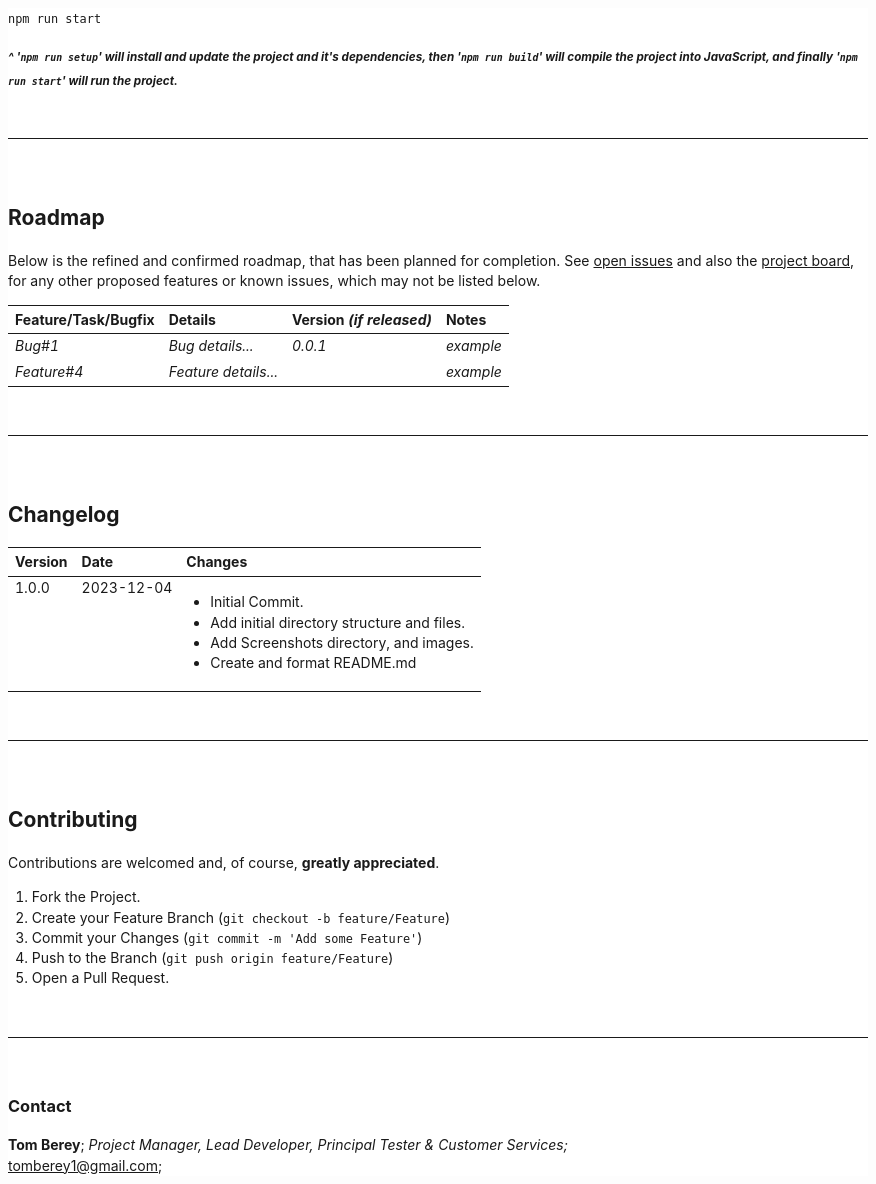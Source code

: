   ```sh
  npm run start
  ```
<sub><b><i>^ '`npm run setup`' will install and update the project and it's dependencies, then '`npm run build`' will compile the project into JavaScript, and finally '`npm run start`' will run the project.</i></b></sub>

<br><hr><br>




## Roadmap
Below is the refined and confirmed roadmap, that has been planned for completion. See [open issues](https://github.com/tberey/node-typescript-blank-website-template/issues) and also the [project board](https://github.com/tberey/node-typescript-blank-website-template/projects), for any other proposed features or known issues, which may not be listed below.

| Feature/Task/Bugfix | Details | Version <i>(if released)</i> | Notes |
|:---|:---|:---|:---|
| <i>Bug#1</i> | <i>Bug details...</i> | <i>0.0.1</i> | <i>example</i> |
| <i>Feature#4</i> | <i>Feature details...</i> |   | <i>example</i> |

<br><hr><br>




## Changelog

| Version | Date | Changes |
|:---|:---|:---|
| 1.0.0 | 2023-12-04 | <ul><li>Initial Commit.</li><li>Add initial directory structure and files.</li><li>Add Screenshots directory, and images.</li><li>Create and format README.md</li></ul> |


<br><hr><br>




## Contributing
Contributions are welcomed and, of course, **greatly appreciated**.

1. Fork the Project.
2. Create your Feature Branch (`git checkout -b feature/Feature`)
3. Commit your Changes (`git commit -m 'Add some Feature'`)
4. Push to the Branch (`git push origin feature/Feature`)
5. Open a Pull Request.

<br><hr><br>




### Contact

<b>Tom Berey</b>; <i>Project Manager, Lead Developer, Principal Tester & Customer Services;</i><br>tomberey1@gmail.com;
